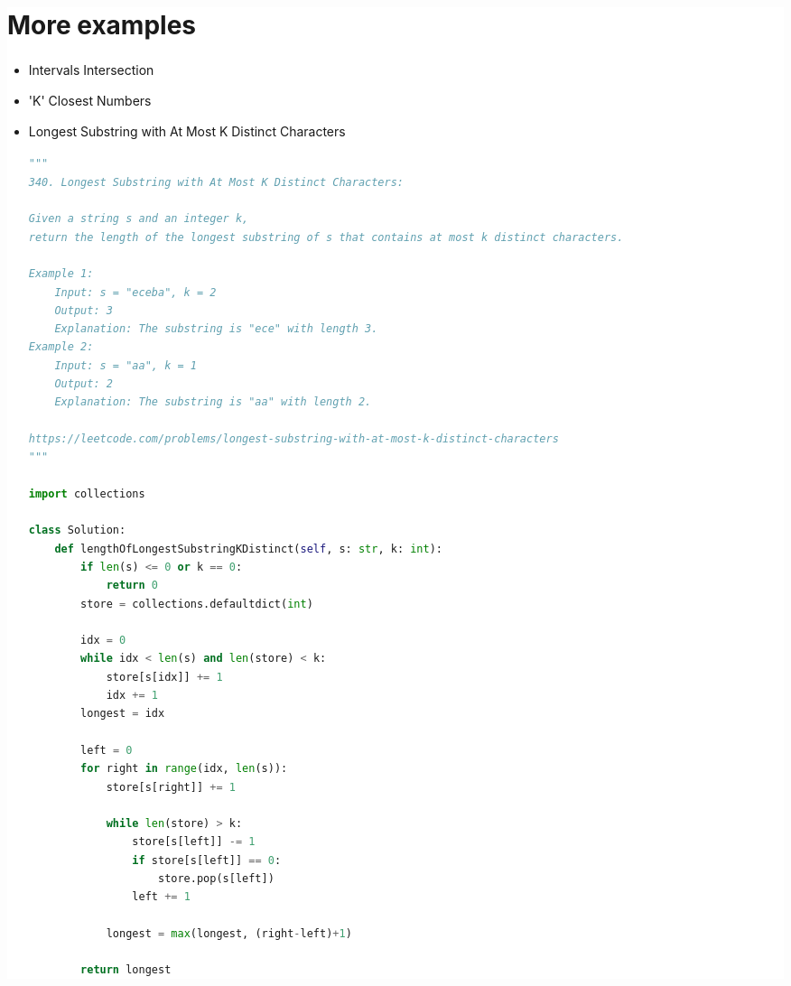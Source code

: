 
# More examples

- Intervals Intersection
- 'K' Closest Numbers

- Longest Substring with At Most K Distinct Characters
    
    ```python
    """ 
    340. Longest Substring with At Most K Distinct Characters:
    
    Given a string s and an integer k, 
    return the length of the longest substring of s that contains at most k distinct characters.
    
    Example 1:
        Input: s = "eceba", k = 2
        Output: 3
        Explanation: The substring is "ece" with length 3.
    Example 2:
        Input: s = "aa", k = 1
        Output: 2
        Explanation: The substring is "aa" with length 2.
    
    https://leetcode.com/problems/longest-substring-with-at-most-k-distinct-characters
    """
    
    import collections
    
    class Solution:
        def lengthOfLongestSubstringKDistinct(self, s: str, k: int):
            if len(s) <= 0 or k == 0:
                return 0
            store = collections.defaultdict(int)
    
            idx = 0
            while idx < len(s) and len(store) < k:
                store[s[idx]] += 1
                idx += 1
            longest = idx
    
            left = 0
            for right in range(idx, len(s)):
                store[s[right]] += 1
    
                while len(store) > k:
                    store[s[left]] -= 1
                    if store[s[left]] == 0:
                        store.pop(s[left])
                    left += 1
    
                longest = max(longest, (right-left)+1)
    
            return longest
    ```